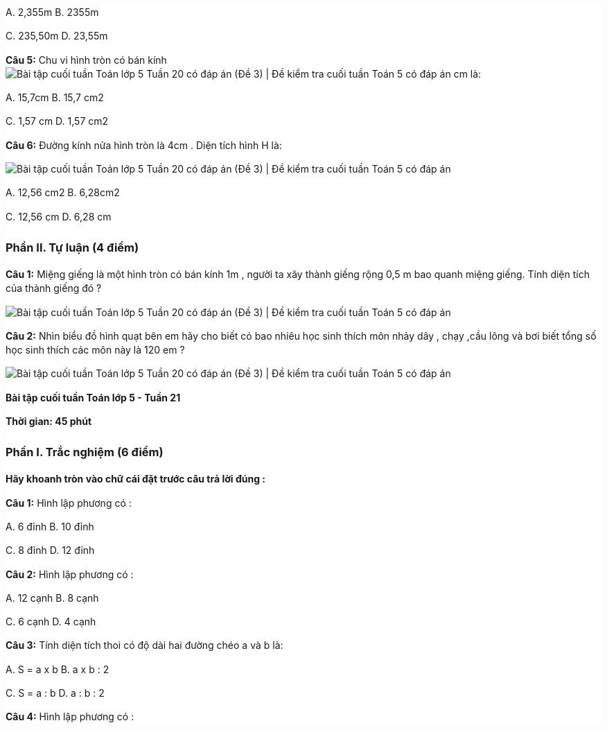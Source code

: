 A. 2,355m B. 2355m

C. 235,50m D. 23,55m

**Câu 5:** Chu vi hình tròn có bán kính ![Bài tập cuối tuần Toán lớp 5 Tuần 20 có đáp án \(Đề 3\) | Đề kiểm tra cuối tuần Toán 5 có đáp án](https://vietjack.com/de-kiem-tra-toan-5/images/de-kiem-tra-cuoi-tuan-mon-toan-lop-5-tuan-20-de-3-02.PNG) cm là:

A. 15,7cm B. 15,7 cm2

C. 1,57 cm D. 1,57 cm2

**Câu 6:** Đường kính nửa hình tròn là 4cm . Diện tích hình H là: 

![Bài tập cuối tuần Toán lớp 5 Tuần 20 có đáp án \(Đề 3\) | Đề kiểm tra cuối tuần Toán 5 có đáp án](https://vietjack.com/de-kiem-tra-toan-5/images/de-kiem-tra-cuoi-tuan-mon-toan-lop-5-tuan-20-de-3-03.PNG)

A. 12,56 cm2 B. 6,28cm2

C. 12,56 cm D. 6,28 cm

### **Phần II. Tự luận (4 điểm)**

**Câu 1:** Miệng giếng là một hình tròn có bán kính 1m , người ta xây thành giếng rộng 0,5 m bao quanh miệng giếng. Tính diện tích của thành giếng đó ?

![Bài tập cuối tuần Toán lớp 5 Tuần 20 có đáp án \(Đề 3\) | Đề kiểm tra cuối tuần Toán 5 có đáp án](https://vietjack.com/de-kiem-tra-toan-5/images/de-kiem-tra-cuoi-tuan-mon-toan-lop-5-tuan-20-de-3-04.PNG)

**Câu 2:** Nhìn biểu đồ hình quạt bên em hãy cho biết có bao nhiêu học sinh thích môn nhảy dây , chạy ,cầu lông và bơi biết tổng số học sinh thích các môn này là 120 em ?

![Bài tập cuối tuần Toán lớp 5 Tuần 20 có đáp án \(Đề 3\) | Đề kiểm tra cuối tuần Toán 5 có đáp án](https://vietjack.com/de-kiem-tra-toan-5/images/de-kiem-tra-cuoi-tuan-mon-toan-lop-5-tuan-20-de-3-05.PNG)

**Bài tập cuối tuần Toán lớp 5 - Tuần 21**

**Thời gian: 45 phút**

### **Phần I. Trắc nghiệm (6 điểm)**

**Hãy khoanh tròn vào chữ cái đặt trước câu trả lời đúng :**

**Câu 1:** Hình lập phương có :

A. 6 đỉnh B. 10 đỉnh

C. 8 đỉnh D. 12 đỉnh

**Câu 2:** Hình lập phương có :

A. 12 cạnh B. 8 cạnh

C. 6 cạnh D. 4 cạnh

**Câu 3:** Tính diện tích thoi có độ dài hai đường chéo a và b là:

A. S = a x b B. a x b : 2

C. S = a : b D. a : b : 2

**Câu 4:** Hình lập phương có :
